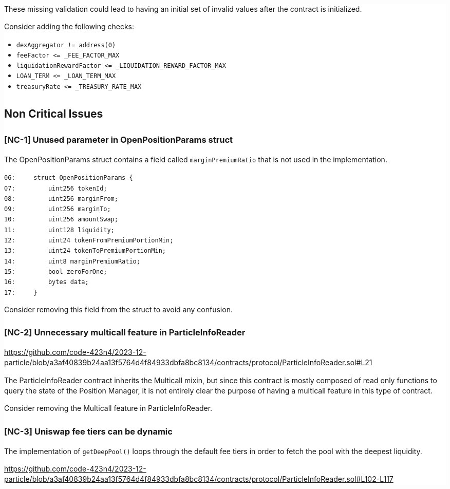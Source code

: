 These missing validation could lead to having an initial set of invalid values after the contract is initialized.

Consider adding the following checks:

- `dexAggregator != address(0)`
- `feeFactor <= _FEE_FACTOR_MAX`
- `liquidationRewardFactor <= _LIQUIDATION_REWARD_FACTOR_MAX`
- `LOAN_TERM <= _LOAN_TERM_MAX`
- `treasuryRate <= _TREASURY_RATE_MAX`

## Non Critical Issues

### <a name="NC-1"></a>[NC-1] Unused parameter in OpenPositionParams struct

The OpenPositionParams struct contains a field called `marginPremiumRatio` that is not used in the implementation.

```solidity
06:     struct OpenPositionParams {
07:         uint256 tokenId;
08:         uint256 marginFrom;
09:         uint256 marginTo;
10:         uint256 amountSwap;
11:         uint128 liquidity;
12:         uint24 tokenFromPremiumPortionMin;
13:         uint24 tokenToPremiumPortionMin;
14:         uint8 marginPremiumRatio;
15:         bool zeroForOne;
16:         bytes data;
17:     }
```

Consider removing this field from the struct to avoid any confusion.

### <a name="NC-2"></a>[NC-2] Unnecessary multicall feature in ParticleInfoReader

https://github.com/code-423n4/2023-12-particle/blob/a3af40839b24aa13f5764d4f84933dbfa8bc8134/contracts/protocol/ParticleInfoReader.sol#L21

The ParticleInfoReader contract inherits the Multicall mixin, but since this contract is mostly composed of read only functions to query the state of the Position Manager, it is not entirely clear the purpose of having a multicall feature in this type of contract.

Consider removing the Multicall feature in ParticleInfoReader.

### <a name="NC-3"></a>[NC-3] Uniswap fee tiers can be dynamic

The implementation of `getDeepPool()` loops through the default fee tiers in order to fetch the pool with the deepest liquidity.

https://github.com/code-423n4/2023-12-particle/blob/a3af40839b24aa13f5764d4f84933dbfa8bc8134/contracts/protocol/ParticleInfoReader.sol#L102-L117
